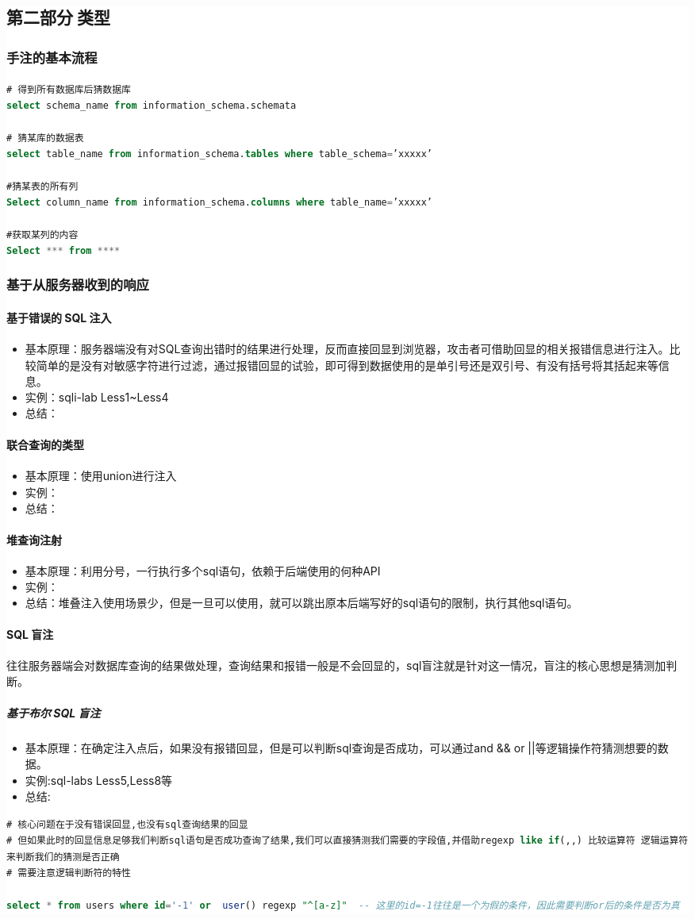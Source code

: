 ## 第二部分 类型

### 手注的基本流程

```sql
# 得到所有数据库后猜数据库
select schema_name from information_schema.schemata

# 猜某库的数据表
select table_name from information_schema.tables where table_schema=’xxxxx’

#猜某表的所有列
Select column_name from information_schema.columns where table_name=’xxxxx’

#获取某列的内容
Select *** from ****
```

### 基于从服务器收到的响应

#### 基于错误的 SQL 注入

* 基本原理：服务器端没有对SQL查询出错时的结果进行处理，反而直接回显到浏览器，攻击者可借助回显的相关报错信息进行注入。比较简单的是没有对敏感字符进行过滤，通过报错回显的试验，即可得到数据使用的是单引号还是双引号、有没有括号将其括起来等信息。
* 实例：sqli-lab Less1~Less4
* 总结：

#### 联合查询的类型

* 基本原理：使用union进行注入
* 实例：
* 总结：

#### 堆查询注射

* 基本原理：利用分号，一行执行多个sql语句，依赖于后端使用的何种API
* 实例：
* 总结：堆叠注入使用场景少，但是一旦可以使用，就可以跳出原本后端写好的sql语句的限制，执行其他sql语句。

#### SQL 盲注

​    往往服务器端会对数据库查询的结果做处理，查询结果和报错一般是不会回显的，sql盲注就是针对这一情况，盲注的核心思想是猜测加判断。

##### 基于布尔 SQL 盲注

* 基本原理：在确定注入点后，如果没有报错回显，但是可以判断sql查询是否成功，可以通过and && or ||等逻辑操作符猜测想要的数据。
* 实例:sql-labs Less5,Less8等
* 总结:

```sql
# 核心问题在于没有错误回显,也没有sql查询结果的回显
# 但如果此时的回显信息足够我们判断sql语句是否成功查询了结果,我们可以直接猜测我们需要的字段值,并借助regexp like if(,,) 比较运算符 逻辑运算符 来判断我们的猜测是否正确
# 需要注意逻辑判断符的特性

select * from users where id='-1' or  user() regexp "^[a-z]"  -- 这里的id=-1往往是一个为假的条件，因此需要判断or后的条件是否为真
```
